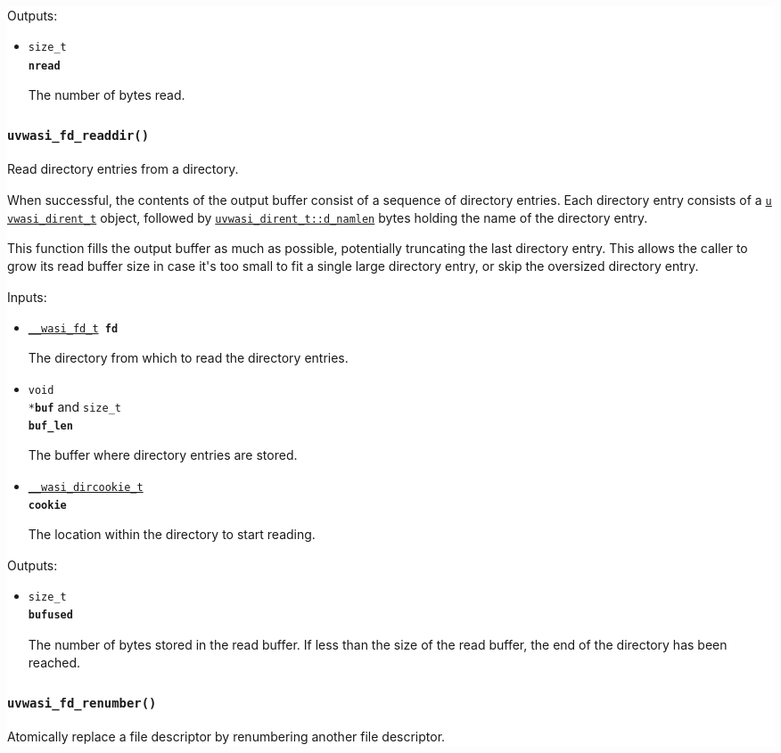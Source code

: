 Outputs:

- <a href="#fd_read.nread" name="fd_read.nread"></a><code>size\_t <strong>nread</strong></code>

    The number of bytes read.

### <a href="#fd_readdir" name="fd_readdir"></a>`uvwasi_fd_readdir()`

Read directory entries from a directory.

When successful, the contents of the output buffer consist of
a sequence of directory entries. Each directory entry consists
of a [`uvwasi_dirent_t`](#dirent) object, followed by [`uvwasi_dirent_t::d_namlen`](#dirent.d_namlen) bytes
holding the name of the directory entry.

This function fills the output buffer as much as possible,
potentially truncating the last directory entry. This allows
the caller to grow its read buffer size in case it's too small
to fit a single large directory entry, or skip the oversized
directory entry.

Inputs:

- <a href="#fd_readdir.fd" name="fd_readdir.fd"></a><code>[\_\_wasi\_fd\_t](#fd) <strong>fd</strong></code>

    The directory from which to read the directory
    entries.

- <a href="#fd_readdir.buf" name="fd_readdir.buf"></a><code>void \*<strong>buf</strong></code> and <a href="#fd_readdir.buf_len" name="fd_readdir.buf_len"></a><code>size\_t <strong>buf\_len</strong></code>

    The buffer where directory entries are stored.

- <a href="#fd_readdir.cookie" name="fd_readdir.cookie"></a><code>[\_\_wasi\_dircookie\_t](#dircookie) <strong>cookie</strong></code>

    The location within the directory to start
    reading.

Outputs:

- <a href="#fd_readdir.bufused" name="fd_readdir.bufused"></a><code>size\_t <strong>bufused</strong></code>

    The number of bytes stored in the read buffer.
    If less than the size of the read buffer, the
    end of the directory has been reached.

### <a href="#fd_renumber" name="fd_renumber"></a>`uvwasi_fd_renumber()`

Atomically replace a file descriptor by renumbering another
file descriptor.
